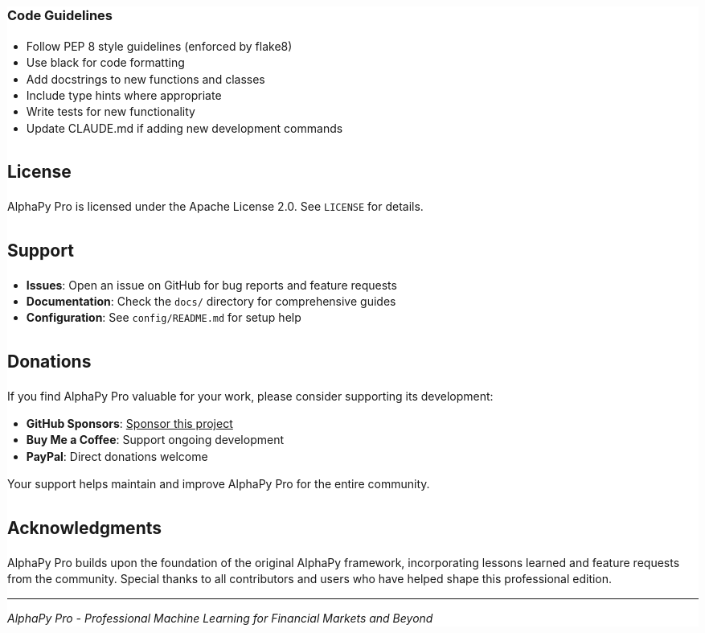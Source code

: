 ### Code Guidelines

- Follow PEP 8 style guidelines (enforced by flake8)
- Use black for code formatting
- Add docstrings to new functions and classes
- Include type hints where appropriate
- Write tests for new functionality
- Update CLAUDE.md if adding new development commands

## License

AlphaPy Pro is licensed under the Apache License 2.0. See `LICENSE` for details.

## Support

- **Issues**: Open an issue on GitHub for bug reports and feature requests
- **Documentation**: Check the `docs/` directory for comprehensive guides
- **Configuration**: See `config/README.md` for setup help

## Donations

If you find AlphaPy Pro valuable for your work, please consider supporting its development:

- **GitHub Sponsors**: [Sponsor this project](https://github.com/sponsors/your-username)
- **Buy Me a Coffee**: Support ongoing development
- **PayPal**: Direct donations welcome

Your support helps maintain and improve AlphaPy Pro for the entire community.

## Acknowledgments

AlphaPy Pro builds upon the foundation of the original AlphaPy framework, incorporating lessons learned and feature requests from the community. Special thanks to all contributors and users who have helped shape this professional edition.

---

*AlphaPy Pro - Professional Machine Learning for Financial Markets and Beyond*

